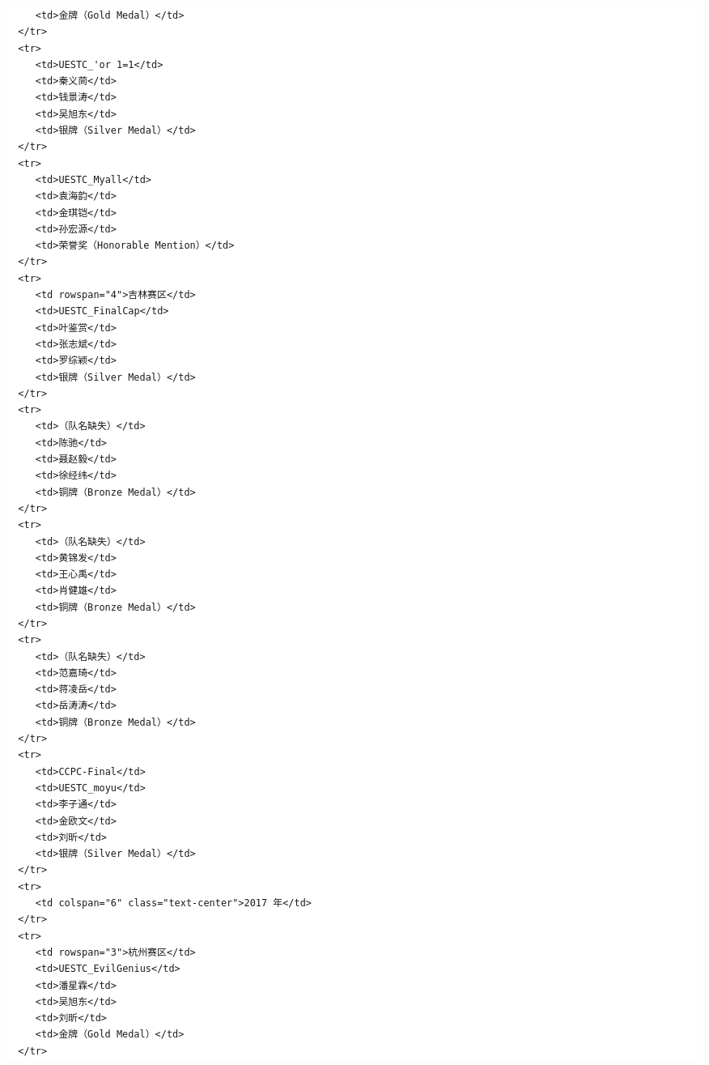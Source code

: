          <td>金牌（Gold Medal）</td>
      </tr>
      <tr>
         <td>UESTC_'or 1=1</td>
         <td>秦义茼</td>
         <td>钱景涛</td>
         <td>吴旭东</td>
         <td>银牌（Silver Medal）</td>
      </tr>
      <tr>
         <td>UESTC_Myall</td>
         <td>袁海韵</td>
         <td>金琪铠</td>
         <td>孙宏源</td>
         <td>荣誉奖（Honorable Mention）</td>
      </tr>
      <tr>
         <td rowspan="4">吉林赛区</td>
         <td>UESTC_FinalCap</td>
         <td>叶鉴赏</td>
         <td>张志斌</td>
         <td>罗综颖</td>
         <td>银牌（Silver Medal）</td>
      </tr>
      <tr>
         <td>（队名缺失）</td>
         <td>陈驰</td>
         <td>聂赵毅</td>
         <td>徐经纬</td>
         <td>铜牌（Bronze Medal）</td>
      </tr>
      <tr>
         <td>（队名缺失）</td>
         <td>黄锦发</td>
         <td>王心禹</td>
         <td>肖健雄</td>
         <td>铜牌（Bronze Medal）</td>
      </tr>
      <tr>
         <td>（队名缺失）</td>
         <td>范嘉琦</td>
         <td>蒋凌岳</td>
         <td>岳涛涛</td>
         <td>铜牌（Bronze Medal）</td>
      </tr>
      <tr>
         <td>CCPC-Final</td>
         <td>UESTC_moyu</td>
         <td>李子通</td>
         <td>金欧文</td>
         <td>刘昕</td>
         <td>银牌（Silver Medal）</td>
      </tr>
      <tr>
         <td colspan="6" class="text-center">2017 年</td>
      </tr>
      <tr>
         <td rowspan="3">杭州赛区</td>
         <td>UESTC_EvilGenius</td>
         <td>潘星霖</td>
         <td>吴旭东</td>
         <td>刘昕</td>
         <td>金牌（Gold Medal）</td>
      </tr>